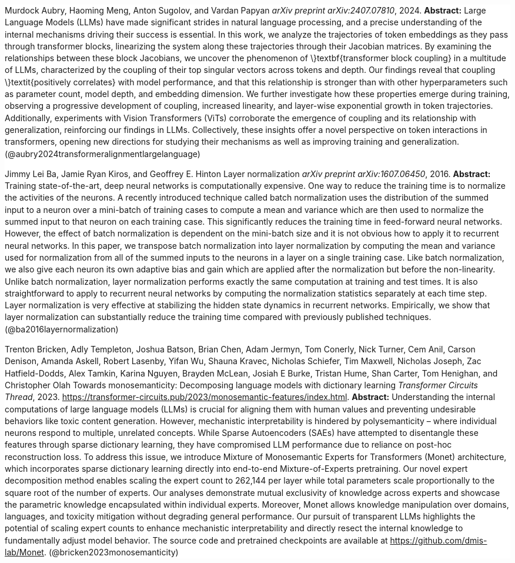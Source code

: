 Murdock Aubry, Haoming Meng, Anton Sugolov, and Vardan Papyan *arXiv preprint arXiv:2407.07810*, 2024. **Abstract:** Large Language Models (LLMs) have made significant strides in natural language processing, and a precise understanding of the internal mechanisms driving their success is essential. In this work, we analyze the trajectories of token embeddings as they pass through transformer blocks, linearizing the system along these trajectories through their Jacobian matrices. By examining the relationships between these block Jacobians, we uncover the phenomenon of \\}textbf{transformer block coupling} in a multitude of LLMs, characterized by the coupling of their top singular vectors across tokens and depth. Our findings reveal that coupling \\}textit{positively correlates} with model performance, and that this relationship is stronger than with other hyperparameters such as parameter count, model depth, and embedding dimension. We further investigate how these properties emerge during training, observing a progressive development of coupling, increased linearity, and layer-wise exponential growth in token trajectories. Additionally, experiments with Vision Transformers (ViTs) corroborate the emergence of coupling and its relationship with generalization, reinforcing our findings in LLMs. Collectively, these insights offer a novel perspective on token interactions in transformers, opening new directions for studying their mechanisms as well as improving training and generalization. (@aubry2024transformeralignmentlargelanguage)

Jimmy Lei Ba, Jamie Ryan Kiros, and Geoffrey E. Hinton Layer normalization *arXiv preprint arXiv:1607.06450*, 2016. **Abstract:** Training state-of-the-art, deep neural networks is computationally expensive. One way to reduce the training time is to normalize the activities of the neurons. A recently introduced technique called batch normalization uses the distribution of the summed input to a neuron over a mini-batch of training cases to compute a mean and variance which are then used to normalize the summed input to that neuron on each training case. This significantly reduces the training time in feed-forward neural networks. However, the effect of batch normalization is dependent on the mini-batch size and it is not obvious how to apply it to recurrent neural networks. In this paper, we transpose batch normalization into layer normalization by computing the mean and variance used for normalization from all of the summed inputs to the neurons in a layer on a single training case. Like batch normalization, we also give each neuron its own adaptive bias and gain which are applied after the normalization but before the non-linearity. Unlike batch normalization, layer normalization performs exactly the same computation at training and test times. It is also straightforward to apply to recurrent neural networks by computing the normalization statistics separately at each time step. Layer normalization is very effective at stabilizing the hidden state dynamics in recurrent networks. Empirically, we show that layer normalization can substantially reduce the training time compared with previously published techniques. (@ba2016layernormalization)

Trenton Bricken, Adly Templeton, Joshua Batson, Brian Chen, Adam Jermyn, Tom Conerly, Nick Turner, Cem Anil, Carson Denison, Amanda Askell, Robert Lasenby, Yifan Wu, Shauna Kravec, Nicholas Schiefer, Tim Maxwell, Nicholas Joseph, Zac Hatfield-Dodds, Alex Tamkin, Karina Nguyen, Brayden McLean, Josiah E Burke, Tristan Hume, Shan Carter, Tom Henighan, and Christopher Olah Towards monosemanticity: Decomposing language models with dictionary learning *Transformer Circuits Thread*, 2023. <https://transformer-circuits.pub/2023/monosemantic-features/index.html>. **Abstract:** Understanding the internal computations of large language models (LLMs) is crucial for aligning them with human values and preventing undesirable behaviors like toxic content generation. However, mechanistic interpretability is hindered by polysemanticity – where individual neurons respond to multiple, unrelated concepts. While Sparse Autoencoders (SAEs) have attempted to disentangle these features through sparse dictionary learning, they have compromised LLM performance due to reliance on post-hoc reconstruction loss. To address this issue, we introduce Mixture of Monosemantic Experts for Transformers (Monet) architecture, which incorporates sparse dictionary learning directly into end-to-end Mixture-of-Experts pretraining. Our novel expert decomposition method enables scaling the expert count to 262,144 per layer while total parameters scale proportionally to the square root of the number of experts. Our analyses demonstrate mutual exclusivity of knowledge across experts and showcase the parametric knowledge encapsulated within individual experts. Moreover, Monet allows knowledge manipulation over domains, languages, and toxicity mitigation without degrading general performance. Our pursuit of transparent LLMs highlights the potential of scaling expert counts to enhance mechanistic interpretability and directly resect the internal knowledge to fundamentally adjust model behavior. The source code and pretrained checkpoints are available at https://github.com/dmis-lab/Monet. (@bricken2023monosemanticity)
